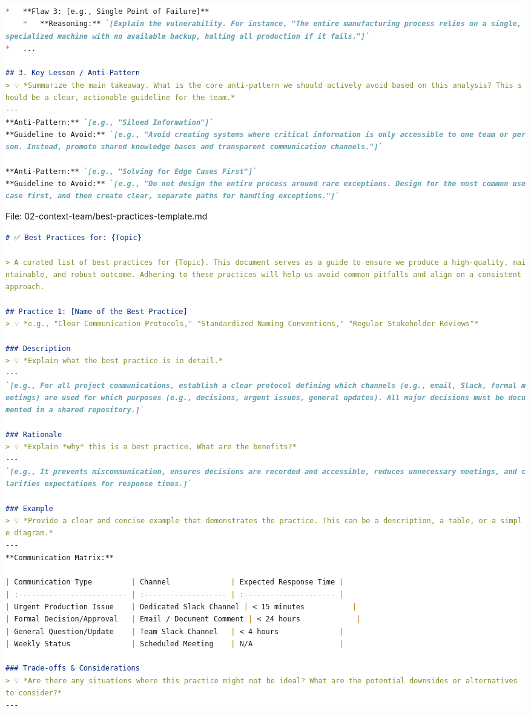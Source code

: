 ```md
*   **Flaw 3: [e.g., Single Point of Failure]**
    *   **Reasoning:** `[Explain the vulnerability. For instance, "The entire manufacturing process relies on a single, specialized machine with no available backup, halting all production if it fails."]`
*   ...

## 3. Key Lesson / Anti-Pattern
> 💡 *Summarize the main takeaway. What is the core anti-pattern we should actively avoid based on this analysis? This should be a clear, actionable guideline for the team.*
---
**Anti-Pattern:** `[e.g., "Siloed Information"]`
**Guideline to Avoid:** `[e.g., "Avoid creating systems where critical information is only accessible to one team or person. Instead, promote shared knowledge bases and transparent communication channels."]`

**Anti-Pattern:** `[e.g., "Solving for Edge Cases First"]`
**Guideline to Avoid:** `[e.g., "Do not design the entire process around rare exceptions. Design for the most common use case first, and then create clear, separate paths for handling exceptions."]`

```

File: 02-context-team/best-practices-template.md
```md
# ✅ Best Practices for: {Topic}

> A curated list of best practices for {Topic}. This document serves as a guide to ensure we produce a high-quality, maintainable, and robust outcome. Adhering to these practices will help us avoid common pitfalls and align on a consistent approach.

## Practice 1: [Name of the Best Practice]
> 💡 *e.g., "Clear Communication Protocols," "Standardized Naming Conventions," "Regular Stakeholder Reviews"*

### Description
> 💡 *Explain what the best practice is in detail.*
---
`[e.g., For all project communications, establish a clear protocol defining which channels (e.g., email, Slack, formal meetings) are used for which purposes (e.g., decisions, urgent issues, general updates). All major decisions must be documented in a shared repository.]`

### Rationale
> 💡 *Explain *why* this is a best practice. What are the benefits?*
---
`[e.g., It prevents miscommunication, ensures decisions are recorded and accessible, reduces unnecessary meetings, and clarifies expectations for response times.]`

### Example
> 💡 *Provide a clear and concise example that demonstrates the practice. This can be a description, a table, or a simple diagram.*
---
**Communication Matrix:**

| Communication Type         | Channel              | Expected Response Time |
| :------------------------- | :------------------- | :--------------------- |
| Urgent Production Issue    | Dedicated Slack Channel | < 15 minutes           |
| Formal Decision/Approval   | Email / Document Comment | < 24 hours             |
| General Question/Update    | Team Slack Channel   | < 4 hours              |
| Weekly Status              | Scheduled Meeting    | N/A                    |

### Trade-offs & Considerations
> 💡 *Are there any situations where this practice might not be ideal? What are the potential downsides or alternatives to consider?*
---
```